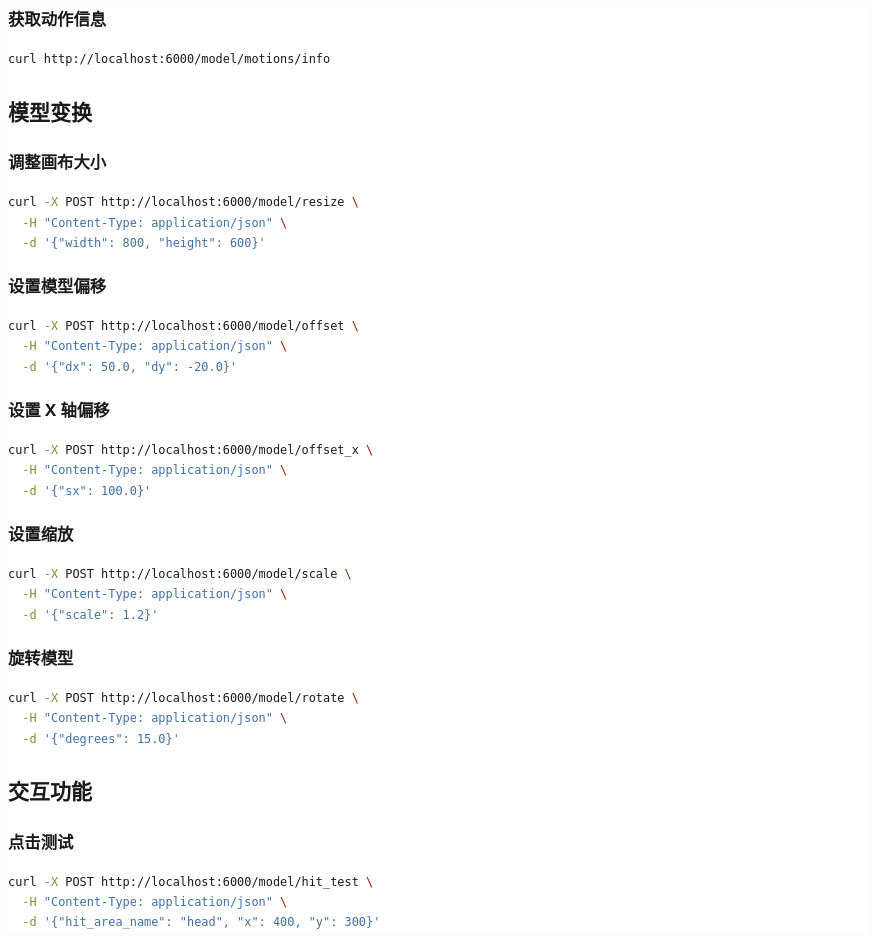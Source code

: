 ### 获取动作信息
```bash
curl http://localhost:6000/model/motions/info
```

## 模型变换

### 调整画布大小
```bash
curl -X POST http://localhost:6000/model/resize \
  -H "Content-Type: application/json" \
  -d '{"width": 800, "height": 600}'
```

### 设置模型偏移
```bash
curl -X POST http://localhost:6000/model/offset \
  -H "Content-Type: application/json" \
  -d '{"dx": 50.0, "dy": -20.0}'
```

### 设置 X 轴偏移
```bash
curl -X POST http://localhost:6000/model/offset_x \
  -H "Content-Type: application/json" \
  -d '{"sx": 100.0}'
```

### 设置缩放
```bash
curl -X POST http://localhost:6000/model/scale \
  -H "Content-Type: application/json" \
  -d '{"scale": 1.2}'
```

### 旋转模型
```bash
curl -X POST http://localhost:6000/model/rotate \
  -H "Content-Type: application/json" \
  -d '{"degrees": 15.0}'
```

## 交互功能

### 点击测试
```bash
curl -X POST http://localhost:6000/model/hit_test \
  -H "Content-Type: application/json" \
  -d '{"hit_area_name": "head", "x": 400, "y": 300}'
```
